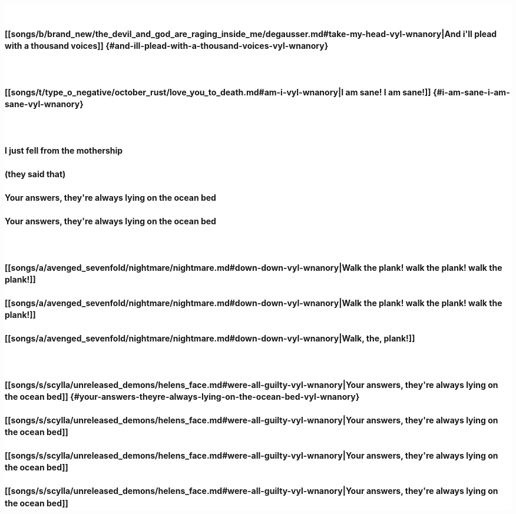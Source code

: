 &nbsp;
#### [[songs/b/brand_new/the_devil_and_god_are_raging_inside_me/degausser.md#take-my-head-vyl-wnanory|And i'll plead with a thousand voices]] {#and-ill-plead-with-a-thousand-voices-vyl-wnanory}
&nbsp;
#### [[songs/t/type_o_negative/october_rust/love_you_to_death.md#am-i-vyl-wnanory|I am sane! I am sane!]] {#i-am-sane-i-am-sane-vyl-wnanory}
&nbsp;
#### I just fell from the mothership
#### (they said that)
#### Your answers, they're always lying on the ocean bed
#### Your answers, they're always lying on the ocean bed
&nbsp;
#### [[songs/a/avenged_sevenfold/nightmare/nightmare.md#down-down-vyl-wnanory|Walk the plank! walk the plank! walk the plank!]]
#### [[songs/a/avenged_sevenfold/nightmare/nightmare.md#down-down-vyl-wnanory|Walk the plank! walk the plank! walk the plank!]]
#### [[songs/a/avenged_sevenfold/nightmare/nightmare.md#down-down-vyl-wnanory|Walk, the, plank!]]
&nbsp;
#### [[songs/s/scylla/unreleased_demons/helens_face.md#were-all-guilty-vyl-wnanory|Your answers, they're always lying on the ocean bed]] {#your-answers-theyre-always-lying-on-the-ocean-bed-vyl-wnanory}
#### [[songs/s/scylla/unreleased_demons/helens_face.md#were-all-guilty-vyl-wnanory|Your answers, they're always lying on the ocean bed]]
#### [[songs/s/scylla/unreleased_demons/helens_face.md#were-all-guilty-vyl-wnanory|Your answers, they're always lying on the ocean bed]]
#### [[songs/s/scylla/unreleased_demons/helens_face.md#were-all-guilty-vyl-wnanory|Your answers, they're always lying on the ocean bed]]
